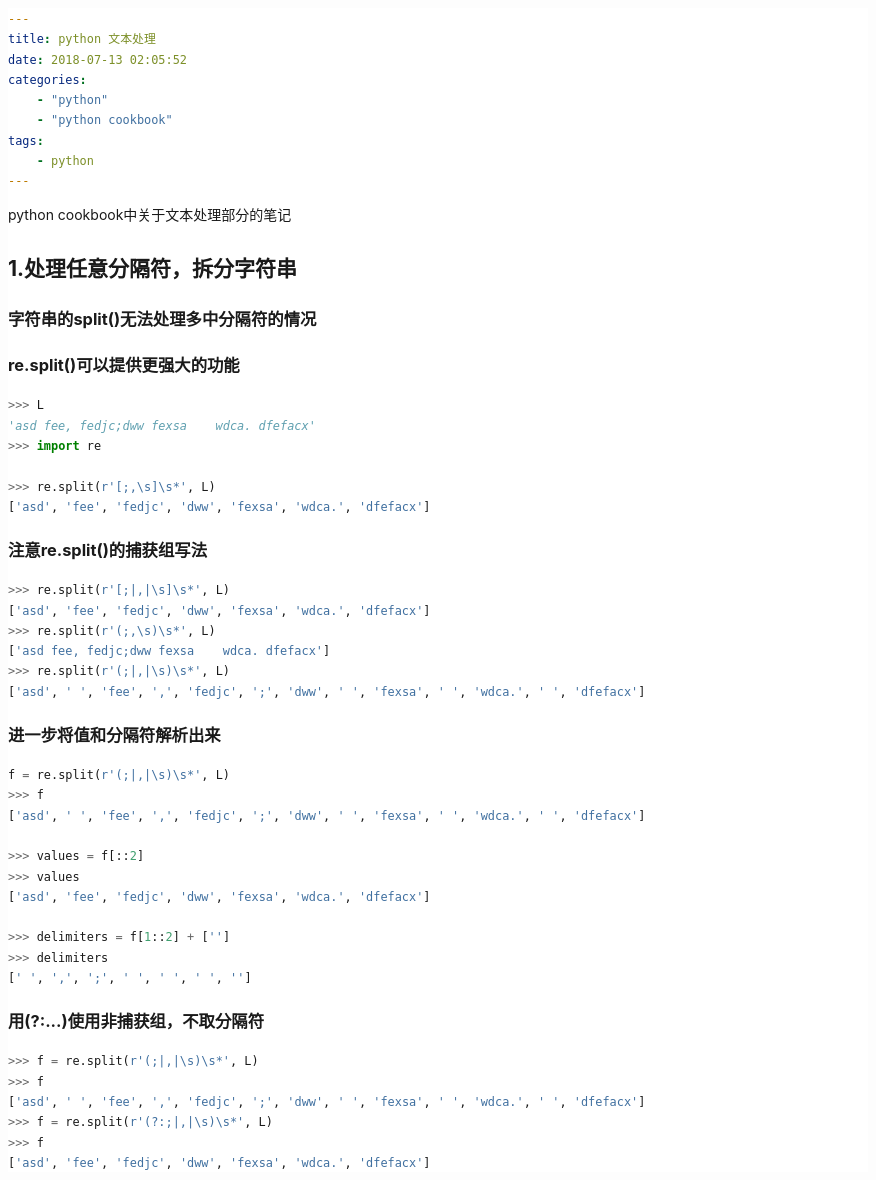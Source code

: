 ```yaml
---
title: python 文本处理
date: 2018-07-13 02:05:52
categories: 
    - "python"
    - "python cookbook"
tags: 
    - python
---
```

python cookbook中关于文本处理部分的笔记

## 1.处理任意分隔符，拆分字符串

### 字符串的split()无法处理多中分隔符的情况
### re.split()可以提供更强大的功能
```python
>>> L
'asd fee, fedjc;dww fexsa    wdca. dfefacx'
>>> import re

>>> re.split(r'[;,\s]\s*', L)
['asd', 'fee', 'fedjc', 'dww', 'fexsa', 'wdca.', 'dfefacx']
```
### 注意re.split()的捕获组写法
```python
>>> re.split(r'[;|,|\s]\s*', L)
['asd', 'fee', 'fedjc', 'dww', 'fexsa', 'wdca.', 'dfefacx']
>>> re.split(r'(;,\s)\s*', L)
['asd fee, fedjc;dww fexsa    wdca. dfefacx']
>>> re.split(r'(;|,|\s)\s*', L)
['asd', ' ', 'fee', ',', 'fedjc', ';', 'dww', ' ', 'fexsa', ' ', 'wdca.', ' ', 'dfefacx']
```
### 进一步将值和分隔符解析出来
```python
f = re.split(r'(;|,|\s)\s*', L)
>>> f
['asd', ' ', 'fee', ',', 'fedjc', ';', 'dww', ' ', 'fexsa', ' ', 'wdca.', ' ', 'dfefacx']

>>> values = f[::2]
>>> values
['asd', 'fee', 'fedjc', 'dww', 'fexsa', 'wdca.', 'dfefacx']

>>> delimiters = f[1::2] + ['']
>>> delimiters
[' ', ',', ';', ' ', ' ', ' ', '']
```
### 用(?:...)使用非捕获组，不取分隔符
```python
>>> f = re.split(r'(;|,|\s)\s*', L)
>>> f
['asd', ' ', 'fee', ',', 'fedjc', ';', 'dww', ' ', 'fexsa', ' ', 'wdca.', ' ', 'dfefacx']
>>> f = re.split(r'(?:;|,|\s)\s*', L)
>>> f
['asd', 'fee', 'fedjc', 'dww', 'fexsa', 'wdca.', 'dfefacx']
```
